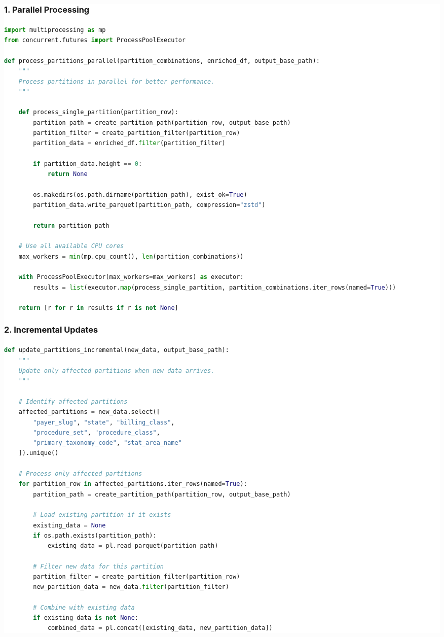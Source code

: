 ### 1. Parallel Processing
```python
import multiprocessing as mp
from concurrent.futures import ProcessPoolExecutor

def process_partitions_parallel(partition_combinations, enriched_df, output_base_path):
    """
    Process partitions in parallel for better performance.
    """
    
    def process_single_partition(partition_row):
        partition_path = create_partition_path(partition_row, output_base_path)
        partition_filter = create_partition_filter(partition_row)
        partition_data = enriched_df.filter(partition_filter)
        
        if partition_data.height == 0:
            return None
            
        os.makedirs(os.path.dirname(partition_path), exist_ok=True)
        partition_data.write_parquet(partition_path, compression="zstd")
        
        return partition_path
    
    # Use all available CPU cores
    max_workers = min(mp.cpu_count(), len(partition_combinations))
    
    with ProcessPoolExecutor(max_workers=max_workers) as executor:
        results = list(executor.map(process_single_partition, partition_combinations.iter_rows(named=True)))
    
    return [r for r in results if r is not None]
```

### 2. Incremental Updates
```python
def update_partitions_incremental(new_data, output_base_path):
    """
    Update only affected partitions when new data arrives.
    """
    
    # Identify affected partitions
    affected_partitions = new_data.select([
        "payer_slug", "state", "billing_class", 
        "procedure_set", "procedure_class", 
        "primary_taxonomy_code", "stat_area_name"
    ]).unique()
    
    # Process only affected partitions
    for partition_row in affected_partitions.iter_rows(named=True):
        partition_path = create_partition_path(partition_row, output_base_path)
        
        # Load existing partition if it exists
        existing_data = None
        if os.path.exists(partition_path):
            existing_data = pl.read_parquet(partition_path)
        
        # Filter new data for this partition
        partition_filter = create_partition_filter(partition_row)
        new_partition_data = new_data.filter(partition_filter)
        
        # Combine with existing data
        if existing_data is not None:
            combined_data = pl.concat([existing_data, new_partition_data])
```